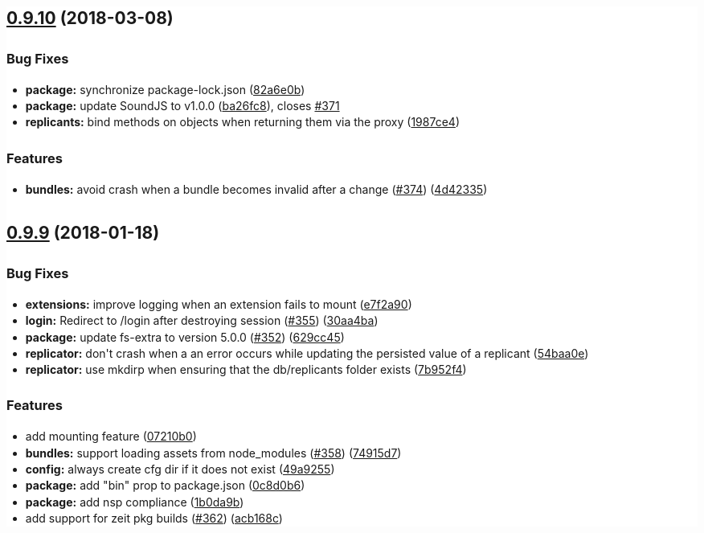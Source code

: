 <a name="0.9.10"></a>

## [0.9.10](https://github.com/nodecg/nodecg/compare/v0.9.9...v0.9.10) (2018-03-08)

### Bug Fixes

- **package:** synchronize package-lock.json ([82a6e0b](https://github.com/nodecg/nodecg/commit/82a6e0b))
- **package:** update SoundJS to v1.0.0 ([ba26fc8](https://github.com/nodecg/nodecg/commit/ba26fc8)), closes [#371](https://github.com/nodecg/nodecg/issues/371)
- **replicants:** bind methods on objects when returning them via the proxy ([1987ce4](https://github.com/nodecg/nodecg/commit/1987ce4))

### Features

- **bundles:** avoid crash when a bundle becomes invalid after a change ([#374](https://github.com/nodecg/nodecg/issues/374)) ([4d42335](https://github.com/nodecg/nodecg/commit/4d42335))

<a name="0.9.9"></a>

## [0.9.9](https://github.com/nodecg/nodecg/compare/v0.9.8...v0.9.9) (2018-01-18)

### Bug Fixes

- **extensions:** improve logging when an extension fails to mount ([e7f2a90](https://github.com/nodecg/nodecg/commit/e7f2a90))
- **login:** Redirect to /login after destroying session ([#355](https://github.com/nodecg/nodecg/issues/355)) ([30aa4ba](https://github.com/nodecg/nodecg/commit/30aa4ba))
- **package:** update fs-extra to version 5.0.0 ([#352](https://github.com/nodecg/nodecg/issues/352)) ([629cc45](https://github.com/nodecg/nodecg/commit/629cc45))
- **replicator:** don't crash when a an error occurs while updating the persisted value of a replicant ([54baa0e](https://github.com/nodecg/nodecg/commit/54baa0e))
- **replicator:** use mkdirp when ensuring that the db/replicants folder exists ([7b952f4](https://github.com/nodecg/nodecg/commit/7b952f4))

### Features

- add mounting feature ([07210b0](https://github.com/nodecg/nodecg/commit/07210b0))
- **bundles:** support loading assets from node_modules ([#358](https://github.com/nodecg/nodecg/issues/358)) ([74915d7](https://github.com/nodecg/nodecg/commit/74915d7))
- **config:** always create cfg dir if it does not exist ([49a9255](https://github.com/nodecg/nodecg/commit/49a9255))
- **package:** add "bin" prop to package.json ([0c8d0b6](https://github.com/nodecg/nodecg/commit/0c8d0b6))
- **package:** add nsp compliance ([1b0da9b](https://github.com/nodecg/nodecg/commit/1b0da9b))
- add support for zeit pkg builds ([#362](https://github.com/nodecg/nodecg/issues/362)) ([acb168c](https://github.com/nodecg/nodecg/commit/acb168c))

<a name="0.9.8"></a>
